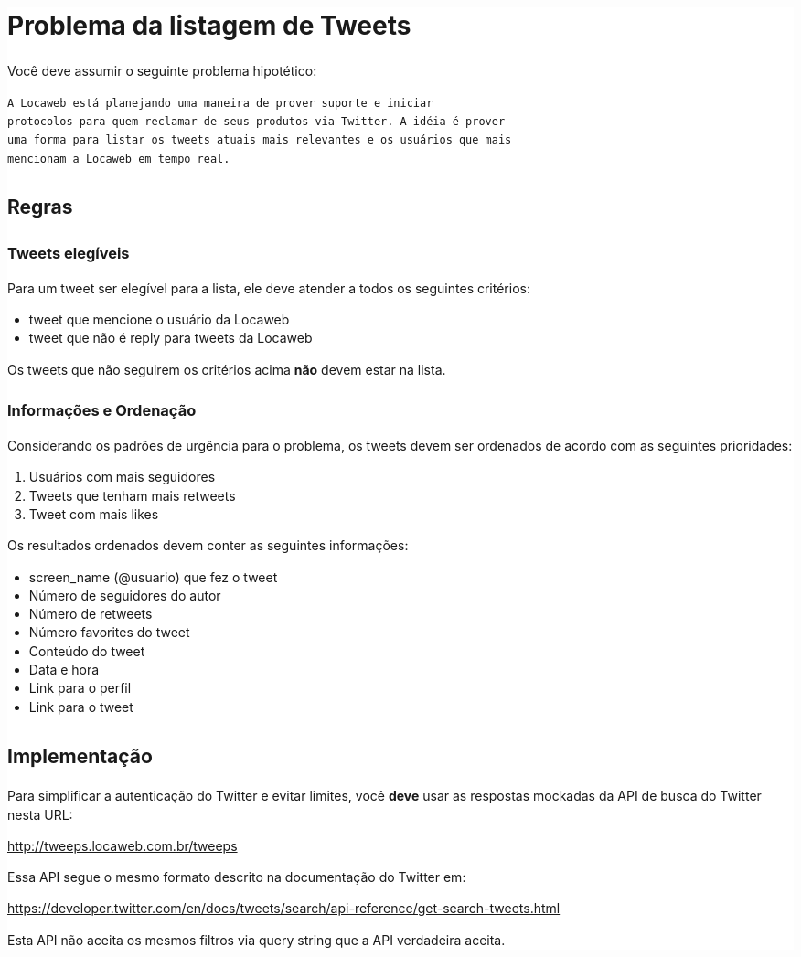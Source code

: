 # Problema da listagem de Tweets

Você deve assumir o seguinte problema hipotético:

```
A Locaweb está planejando uma maneira de prover suporte e iniciar
protocolos para quem reclamar de seus produtos via Twitter. A idéia é prover
uma forma para listar os tweets atuais mais relevantes e os usuários que mais
mencionam a Locaweb em tempo real.
```

## Regras

### Tweets elegíveis

Para um tweet ser elegível para a lista, ele deve atender a todos os seguintes critérios:

* tweet que mencione o usuário da Locaweb
* tweet que não é reply para tweets da Locaweb

Os tweets que não seguirem os critérios acima **não** devem estar na lista.

### Informações e Ordenação

Considerando os padrões de urgência para o problema, os tweets devem
ser ordenados de acordo com as seguintes prioridades:

1. Usuários com mais seguidores
2. Tweets que tenham mais retweets
3. Tweet com mais likes

Os resultados ordenados devem conter as seguintes informações:

* screen_name (@usuario) que fez o tweet
* Número de seguidores do autor
* Número de retweets
* Número favorites do tweet
* Conteúdo do tweet
* Data e hora
* Link para o perfil
* Link para o tweet

## Implementação

Para simplificar a autenticação do Twitter e evitar limites, você **deve**
usar as respostas mockadas da API de busca do Twitter nesta URL:

http://tweeps.locaweb.com.br/tweeps

Essa API segue o mesmo formato descrito na documentação do Twitter em:

https://developer.twitter.com/en/docs/tweets/search/api-reference/get-search-tweets.html

Esta API não aceita os mesmos filtros via query string que a API verdadeira
aceita.
